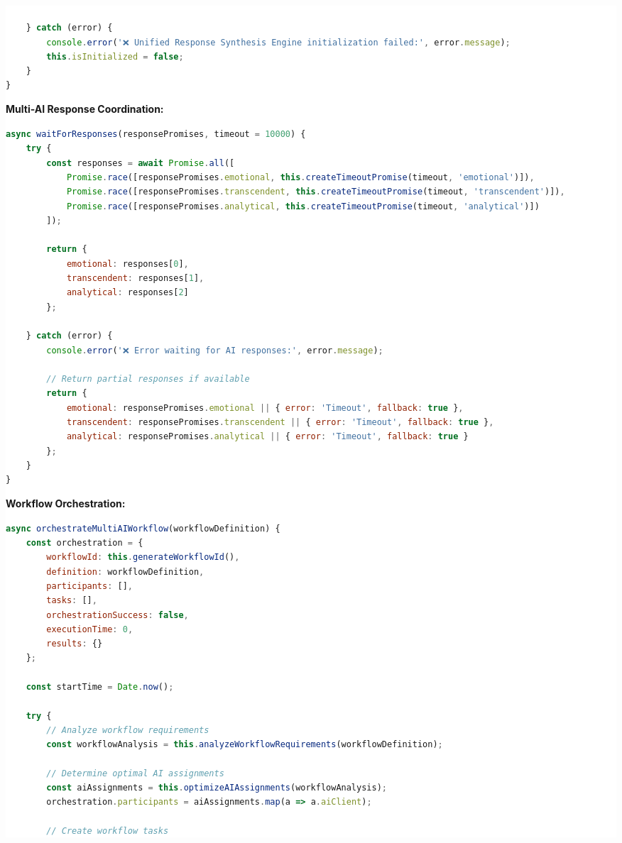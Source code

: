```javascript
        
    } catch (error) {
        console.error('❌ Unified Response Synthesis Engine initialization failed:', error.message);
        this.isInitialized = false;
    }
}
```

**Multi-AI Response Coordination:**
```javascript
async waitForResponses(responsePromises, timeout = 10000) {
    try {
        const responses = await Promise.all([
            Promise.race([responsePromises.emotional, this.createTimeoutPromise(timeout, 'emotional')]),
            Promise.race([responsePromises.transcendent, this.createTimeoutPromise(timeout, 'transcendent')]),
            Promise.race([responsePromises.analytical, this.createTimeoutPromise(timeout, 'analytical')])
        ]);

        return {
            emotional: responses[0],
            transcendent: responses[1],
            analytical: responses[2]
        };

    } catch (error) {
        console.error('❌ Error waiting for AI responses:', error.message);
        
        // Return partial responses if available
        return {
            emotional: responsePromises.emotional || { error: 'Timeout', fallback: true },
            transcendent: responsePromises.transcendent || { error: 'Timeout', fallback: true },
            analytical: responsePromises.analytical || { error: 'Timeout', fallback: true }
        };
    }
}
```

**Workflow Orchestration:**
```javascript
async orchestrateMultiAIWorkflow(workflowDefinition) {
    const orchestration = {
        workflowId: this.generateWorkflowId(),
        definition: workflowDefinition,
        participants: [],
        tasks: [],
        orchestrationSuccess: false,
        executionTime: 0,
        results: {}
    };

    const startTime = Date.now();

    try {
        // Analyze workflow requirements
        const workflowAnalysis = this.analyzeWorkflowRequirements(workflowDefinition);
        
        // Determine optimal AI assignments
        const aiAssignments = this.optimizeAIAssignments(workflowAnalysis);
        orchestration.participants = aiAssignments.map(a => a.aiClient);

        // Create workflow tasks
```